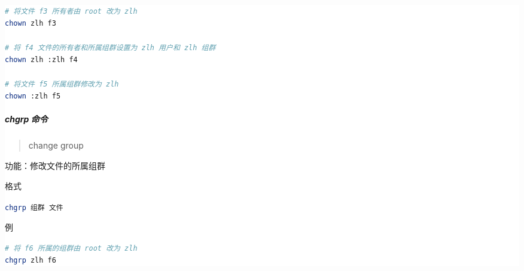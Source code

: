 ```sh
# 将文件 f3 所有者由 root 改为 zlh
chown zlh f3 

# 将 f4 文件的所有者和所属组群设置为 zlh 用户和 zlh 组群 
chown zlh :zlh f4 

# 将文件 f5 所属组群修改为 zlh 
chown :zlh f5 
```

##### chgrp 命令

> change group

功能：修改文件的所属组群 

格式

```sh
chgrp 组群 文件
```

例

```sh
# 将 f6 所属的组群由 root 改为 zlh
chgrp zlh f6
```

